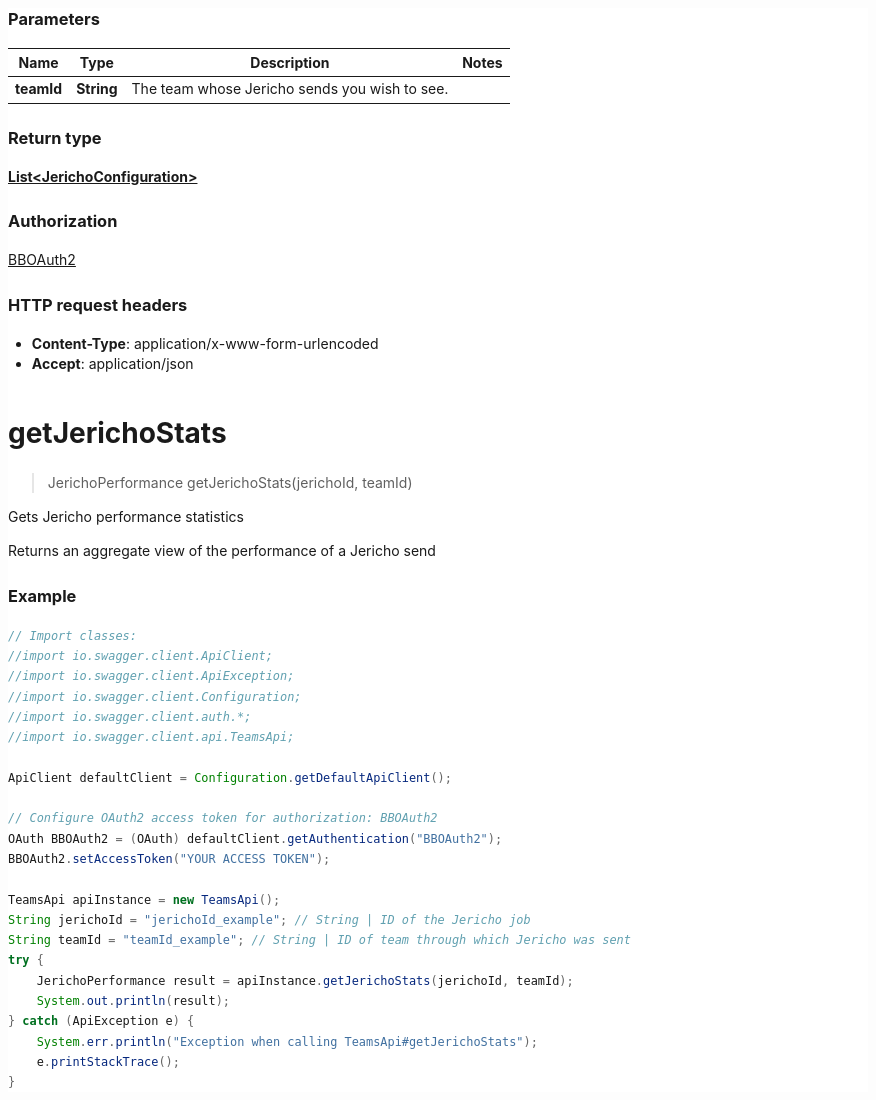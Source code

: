 ### Parameters

Name | Type | Description  | Notes
------------- | ------------- | ------------- | -------------
 **teamId** | **String**| The team whose Jericho sends you wish to see. |

### Return type

[**List&lt;JerichoConfiguration&gt;**](JerichoConfiguration.md)

### Authorization

[BBOAuth2](../README.md#BBOAuth2)

### HTTP request headers

 - **Content-Type**: application/x-www-form-urlencoded
 - **Accept**: application/json

<a name="getJerichoStats"></a>
# **getJerichoStats**
> JerichoPerformance getJerichoStats(jerichoId, teamId)

Gets Jericho performance statistics

Returns an aggregate view of the performance of a Jericho send

### Example
```java
// Import classes:
//import io.swagger.client.ApiClient;
//import io.swagger.client.ApiException;
//import io.swagger.client.Configuration;
//import io.swagger.client.auth.*;
//import io.swagger.client.api.TeamsApi;

ApiClient defaultClient = Configuration.getDefaultApiClient();

// Configure OAuth2 access token for authorization: BBOAuth2
OAuth BBOAuth2 = (OAuth) defaultClient.getAuthentication("BBOAuth2");
BBOAuth2.setAccessToken("YOUR ACCESS TOKEN");

TeamsApi apiInstance = new TeamsApi();
String jerichoId = "jerichoId_example"; // String | ID of the Jericho job
String teamId = "teamId_example"; // String | ID of team through which Jericho was sent
try {
    JerichoPerformance result = apiInstance.getJerichoStats(jerichoId, teamId);
    System.out.println(result);
} catch (ApiException e) {
    System.err.println("Exception when calling TeamsApi#getJerichoStats");
    e.printStackTrace();
}
```
